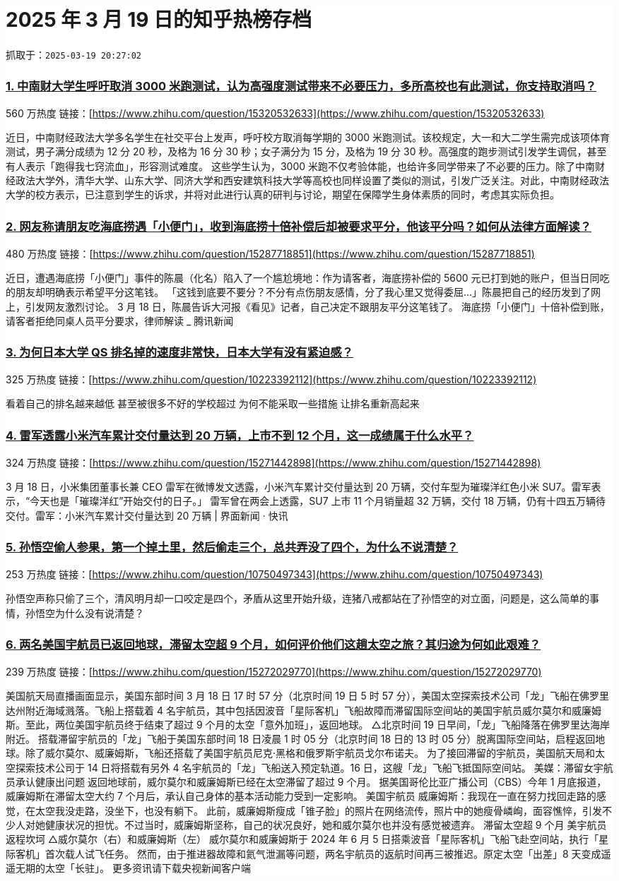# 2025 年 3 月 19 日的知乎热榜存档

抓取于：`2025-03-19 20:27:02`

### [1. 中南财大学生呼吁取消 3000 米跑测试，认为高强度测试带来不必要压力，多所高校也有此测试，你支持取消吗？](https://www.zhihu.com/question/15320532633)
560 万热度 链接：[https://www.zhihu.com/question/15320532633](https://www.zhihu.com/question/15320532633)

近日，中南财经政法大学多名学生在社交平台上发声，呼吁校方取消每学期的 3000 米跑测试。该校规定，大一和大二学生需完成该项体育测试，男子满分成绩为 12 分 20 秒，及格为 16 分 30 秒；女子满分为 15 分，及格为 19 分 30 秒。高强度的跑步测试引发学生调侃，甚至有人表示「跑得我七窍流血」，形容测试难度。 这些学生认为，3000 米跑不仅考验体能，也给许多同学带来了不必要的压力。除了中南财经政法大学外，清华大学、山东大学、同济大学和西安建筑科技大学等高校也同样设置了类似的测试，引发广泛关注。对此，中南财经政法大学的校方表示，已注意到学生的诉求，并将对此进行认真的研判与讨论，期望在保障学生身体素质的同时，考虑其实际负担。

### [2. 网友称请朋友吃海底捞遇「小便门」，收到海底捞十倍补偿后却被要求平分，他该平分吗？如何从法律方面解读？](https://www.zhihu.com/question/15287718851)
480 万热度 链接：[https://www.zhihu.com/question/15287718851](https://www.zhihu.com/question/15287718851)

近日，遭遇海底捞「小便门」事件的陈晨（化名）陷入了一个尴尬境地：作为请客者，海底捞补偿的 5600 元已打到她的账户，但当日同吃的朋友却明确表示希望平分这笔钱。 「这钱到底要不要分？不分有点伤朋友感情，分了我心里又觉得委屈…」陈晨把自己的经历发到了网上，引发网友激烈讨论。 3 月 18 日，陈晨告诉大河报《看见》记者，自己决定不跟朋友平分这笔钱了。 海底捞「小便门」十倍补偿到账，请客者拒绝同桌人员平分要求，律师解读 _ 腾讯新闻

### [3. 为何日本大学 QS 排名掉的速度非常快，日本大学有没有紧迫感？](https://www.zhihu.com/question/10223392112)
325 万热度 链接：[https://www.zhihu.com/question/10223392112](https://www.zhihu.com/question/10223392112)

看着自己的排名越来越低 甚至被很多不好的学校超过 为何不能采取一些措施 让排名重新高起来

### [4. 雷军透露小米汽车累计交付量达到 20 万辆，上市不到 12 个月，这一成绩属于什么水平？](https://www.zhihu.com/question/15271442898)
324 万热度 链接：[https://www.zhihu.com/question/15271442898](https://www.zhihu.com/question/15271442898)

3 月 18 日，小米集团董事长兼 CEO 雷军在微博发文透露，小米汽车累计交付量达到 20 万辆，交付车型为璀璨洋红色小米 SU7。雷军表示，“今天也是「璀璨洋红”开始交付的日子。」 雷军曾在两会上透露，SU7 上市 11 个月销量超 32 万辆，交付 18 万辆，仍有十四五万辆待交付。雷军：小米汽车累计交付量达到 20 万辆 | 界面新闻 · 快讯

### [5. 孙悟空偷人参果，第一个掉土里，然后偷走三个，总共弄没了四个，为什么不说清楚？](https://www.zhihu.com/question/10750497343)
253 万热度 链接：[https://www.zhihu.com/question/10750497343](https://www.zhihu.com/question/10750497343)

孙悟空声称只偷了三个，清风明月却一口咬定是四个，矛盾从这里开始升级，连猪八戒都站在了孙悟空的对立面，问题是，这么简单的事情，孙悟空为什么没有说清楚？

### [6. 两名美国宇航员已返回地球，滞留太空超 9 个月，如何评价他们这趟太空之旅？其归途为何如此艰难？](https://www.zhihu.com/question/15272029770)
239 万热度 链接：[https://www.zhihu.com/question/15272029770](https://www.zhihu.com/question/15272029770)

美国航天局直播画面显示，美国东部时间 3 月 18 日 17 时 57 分（北京时间 19 日 5 时 57 分），美国太空探索技术公司「龙」飞船在佛罗里达州附近海域溅落。飞船上搭载着 4 名宇航员，其中包括因波音「星际客机」飞船故障而滞留国际空间站的美国宇航员威尔莫尔和威廉姆斯。至此，两位美国宇航员终于结束了超过 9 个月的太空「意外加班」，返回地球。 △北京时间 19 日早间，「龙」飞船降落在佛罗里达海岸附近。 搭载滞留宇航员的「龙」飞船于美国东部时间 18 日凌晨 1 时 05 分（北京时间 18 日的 13 时 05 分）脱离国际空间站，启程返回地球。除了威尔莫尔、威廉姆斯，飞船还搭载了美国宇航员尼克·黑格和俄罗斯宇航员戈尔布诺夫。 为了接回滞留的宇航员，美国航天局和太空探索技术公司于 14 日将搭载有另外 4 名宇航员的「龙」飞船送入预定轨道。16 日，这艘「龙」飞船飞抵国际空间站。 美媒：滞留女宇航员承认健康出问题 返回地球前，威尔莫尔和威廉姆斯已经在太空滞留了超过 9 个月。 据美国哥伦比亚广播公司（CBS）今年 1 月底报道，威廉姆斯在滞留太空大约 7 个月后，承认自己身体的基本活动能力受到一定影响。 美国宇航员 威廉姆斯：我现在一直在努力找回走路的感觉，在太空我没走路，没坐下，也没有躺下。 此前，威廉姆斯瘦成「锥子脸」的照片在网络流传，照片中的她瘦骨嶙峋，面容憔悴，引发不少人对她健康状况的担忧。不过当时，威廉姆斯坚称，自己的状况良好，她和威尔莫尔也并没有感觉被遗弃。 滞留太空超 9 个月 美宇航员返程坎坷 △威尔莫尔（右）和威廉姆斯（左） 威尔莫尔和威廉姆斯于 2024 年 6 月 5 日搭乘波音「星际客机」飞船飞赴空间站，执行「星际客机」首次载人试飞任务。 然而，由于推进器故障和氦气泄漏等问题，两名宇航员的返航时间再三被推迟。原定太空「出差」8 天变成遥遥无期的太空「长驻」。 更多资讯请下载央视新闻客户端
